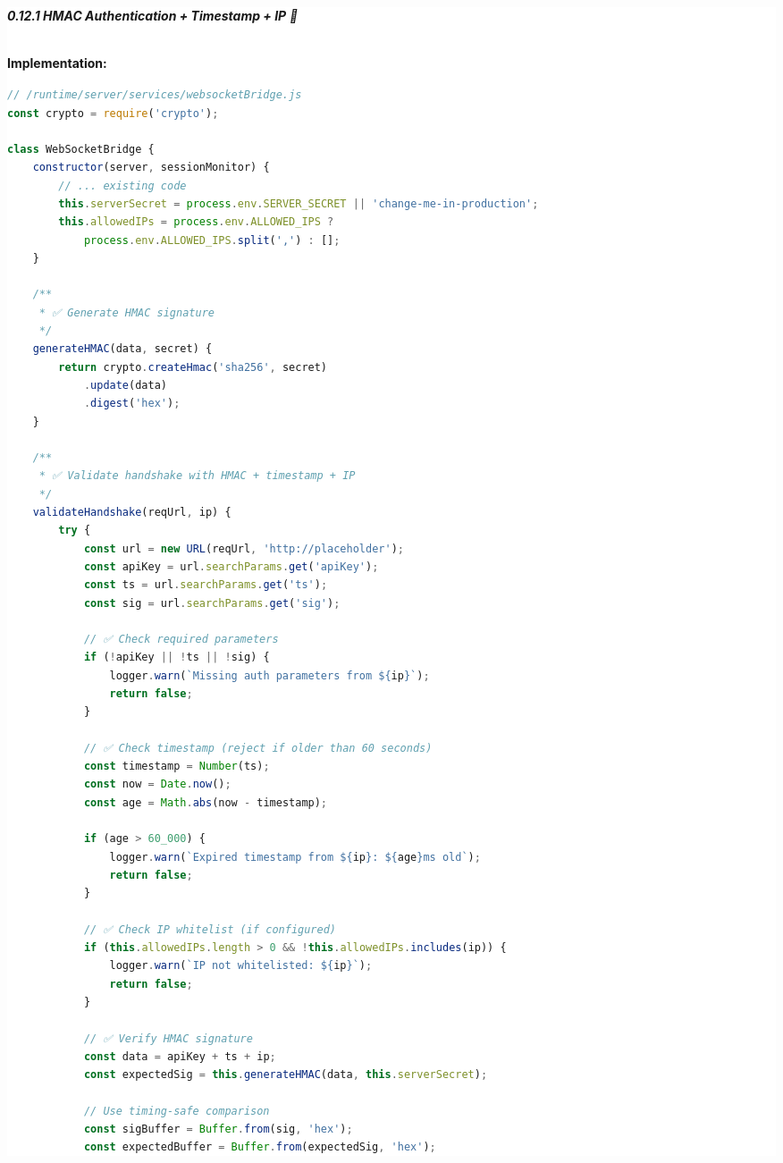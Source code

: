 
###### **0.12.1 HMAC Authentication + Timestamp + IP** 🔐

**Implementation:**

```javascript
// /runtime/server/services/websocketBridge.js
const crypto = require('crypto');

class WebSocketBridge {
    constructor(server, sessionMonitor) {
        // ... existing code
        this.serverSecret = process.env.SERVER_SECRET || 'change-me-in-production';
        this.allowedIPs = process.env.ALLOWED_IPS ? 
            process.env.ALLOWED_IPS.split(',') : [];
    }

    /**
     * ✅ Generate HMAC signature
     */
    generateHMAC(data, secret) {
        return crypto.createHmac('sha256', secret)
            .update(data)
            .digest('hex');
    }

    /**
     * ✅ Validate handshake with HMAC + timestamp + IP
     */
    validateHandshake(reqUrl, ip) {
        try {
            const url = new URL(reqUrl, 'http://placeholder');
            const apiKey = url.searchParams.get('apiKey');
            const ts = url.searchParams.get('ts');
            const sig = url.searchParams.get('sig');

            // ✅ Check required parameters
            if (!apiKey || !ts || !sig) {
                logger.warn(`Missing auth parameters from ${ip}`);
                return false;
            }

            // ✅ Check timestamp (reject if older than 60 seconds)
            const timestamp = Number(ts);
            const now = Date.now();
            const age = Math.abs(now - timestamp);
            
            if (age > 60_000) {
                logger.warn(`Expired timestamp from ${ip}: ${age}ms old`);
                return false;
            }

            // ✅ Check IP whitelist (if configured)
            if (this.allowedIPs.length > 0 && !this.allowedIPs.includes(ip)) {
                logger.warn(`IP not whitelisted: ${ip}`);
                return false;
            }

            // ✅ Verify HMAC signature
            const data = apiKey + ts + ip;
            const expectedSig = this.generateHMAC(data, this.serverSecret);
            
            // Use timing-safe comparison
            const sigBuffer = Buffer.from(sig, 'hex');
            const expectedBuffer = Buffer.from(expectedSig, 'hex');
```